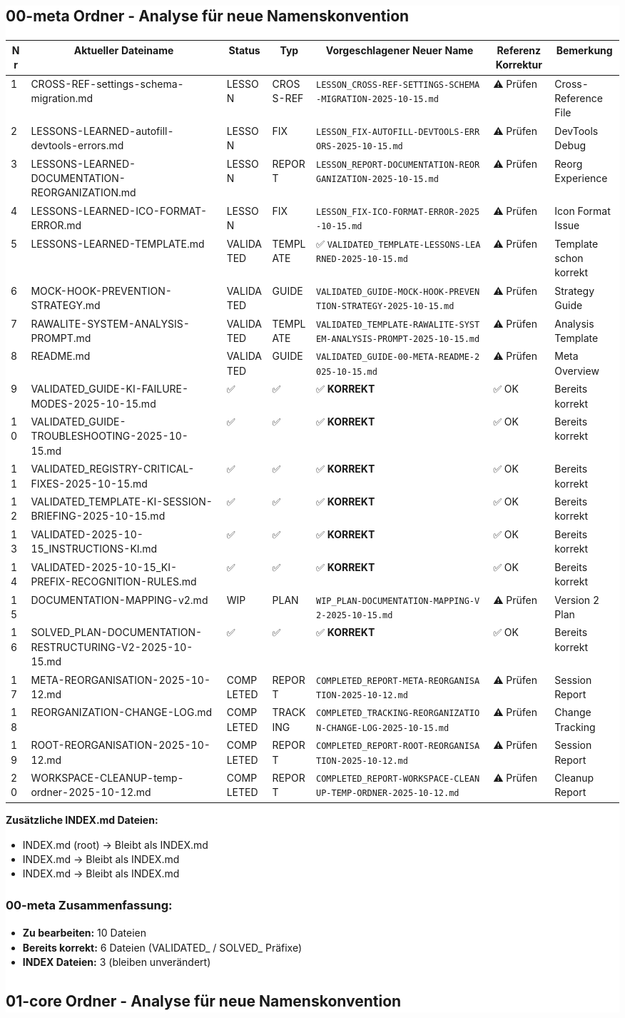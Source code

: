 ## **00-meta Ordner - Analyse für neue Namenskonvention**

| Nr | Aktueller Dateiname | Status | Typ | Vorgeschlagener Neuer Name | Referenz Korrektur | Bemerkung |
|---|---|---|---|---|---|---|
| 1 | CROSS-REF-settings-schema-migration.md | LESSON | CROSS-REF | `LESSON_CROSS-REF-SETTINGS-SCHEMA-MIGRATION-2025-10-15.md` | ⚠️ Prüfen | Cross-Reference File |
| 2 | LESSONS-LEARNED-autofill-devtools-errors.md | LESSON | FIX | `LESSON_FIX-AUTOFILL-DEVTOOLS-ERRORS-2025-10-15.md` | ⚠️ Prüfen | DevTools Debug |
| 3 | LESSONS-LEARNED-DOCUMENTATION-REORGANIZATION.md | LESSON | REPORT | `LESSON_REPORT-DOCUMENTATION-REORGANIZATION-2025-10-15.md` | ⚠️ Prüfen | Reorg Experience |
| 4 | LESSONS-LEARNED-ICO-FORMAT-ERROR.md | LESSON | FIX | `LESSON_FIX-ICO-FORMAT-ERROR-2025-10-15.md` | ⚠️ Prüfen | Icon Format Issue |
| 5 | LESSONS-LEARNED-TEMPLATE.md | VALIDATED | TEMPLATE | ✅ `VALIDATED_TEMPLATE-LESSONS-LEARNED-2025-10-15.md` | ⚠️ Prüfen | Template schon korrekt |
| 6 | MOCK-HOOK-PREVENTION-STRATEGY.md | VALIDATED | GUIDE | `VALIDATED_GUIDE-MOCK-HOOK-PREVENTION-STRATEGY-2025-10-15.md` | ⚠️ Prüfen | Strategy Guide |
| 7 | RAWALITE-SYSTEM-ANALYSIS-PROMPT.md | VALIDATED | TEMPLATE | `VALIDATED_TEMPLATE-RAWALITE-SYSTEM-ANALYSIS-PROMPT-2025-10-15.md` | ⚠️ Prüfen | Analysis Template |
| 8 | README.md | VALIDATED | GUIDE | `VALIDATED_GUIDE-00-META-README-2025-10-15.md` | ⚠️ Prüfen | Meta Overview |
| 9 | VALIDATED_GUIDE-KI-FAILURE-MODES-2025-10-15.md | ✅ | ✅ | ✅ **KORREKT** | ✅ OK | Bereits korrekt |
| 10 | VALIDATED_GUIDE-TROUBLESHOOTING-2025-10-15.md | ✅ | ✅ | ✅ **KORREKT** | ✅ OK | Bereits korrekt |
| 11 | VALIDATED_REGISTRY-CRITICAL-FIXES-2025-10-15.md | ✅ | ✅ | ✅ **KORREKT** | ✅ OK | Bereits korrekt |
| 12 | VALIDATED_TEMPLATE-KI-SESSION-BRIEFING-2025-10-15.md | ✅ | ✅ | ✅ **KORREKT** | ✅ OK | Bereits korrekt |
| 13 | VALIDATED-2025-10-15_INSTRUCTIONS-KI.md | ✅ | ✅ | ✅ **KORREKT** | ✅ OK | Bereits korrekt |
| 14 | VALIDATED-2025-10-15_KI-PREFIX-RECOGNITION-RULES.md | ✅ | ✅ | ✅ **KORREKT** | ✅ OK | Bereits korrekt |
| 15 | DOCUMENTATION-MAPPING-v2.md | WIP | PLAN | `WIP_PLAN-DOCUMENTATION-MAPPING-V2-2025-10-15.md` | ⚠️ Prüfen | Version 2 Plan |
| 16 | SOLVED_PLAN-DOCUMENTATION-RESTRUCTURING-V2-2025-10-15.md | ✅ | ✅ | ✅ **KORREKT** | ✅ OK | Bereits korrekt |
| 17 | META-REORGANISATION-2025-10-12.md | COMPLETED | REPORT | `COMPLETED_REPORT-META-REORGANISATION-2025-10-12.md` | ⚠️ Prüfen | Session Report |
| 18 | REORGANIZATION-CHANGE-LOG.md | COMPLETED | TRACKING | `COMPLETED_TRACKING-REORGANIZATION-CHANGE-LOG-2025-10-15.md` | ⚠️ Prüfen | Change Tracking |
| 19 | ROOT-REORGANISATION-2025-10-12.md | COMPLETED | REPORT | `COMPLETED_REPORT-ROOT-REORGANISATION-2025-10-12.md` | ⚠️ Prüfen | Session Report |
| 20 | WORKSPACE-CLEANUP-temp-ordner-2025-10-12.md | COMPLETED | REPORT | `COMPLETED_REPORT-WORKSPACE-CLEANUP-TEMP-ORDNER-2025-10-12.md` | ⚠️ Prüfen | Cleanup Report |

**Zusätzliche INDEX.md Dateien:**
- INDEX.md (root) → Bleibt als INDEX.md  
- INDEX.md → Bleibt als INDEX.md
- INDEX.md → Bleibt als INDEX.md

### **00-meta Zusammenfassung:**
- **Zu bearbeiten:** 10 Dateien  
- **Bereits korrekt:** 6 Dateien (VALIDATED_ / SOLVED_ Präfixe)
- **INDEX Dateien:** 3 (bleiben unverändert)

## **01-core Ordner - Analyse für neue Namenskonvention**
